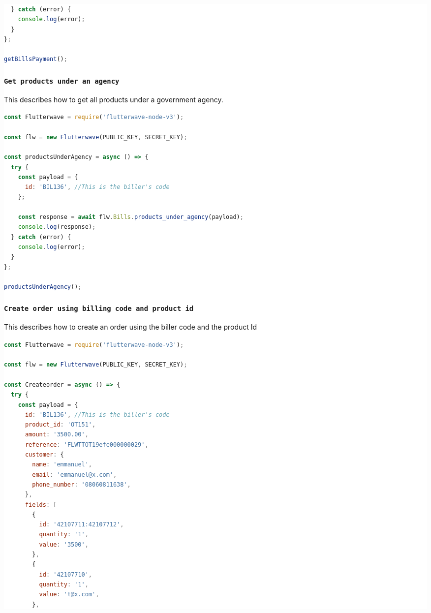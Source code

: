 ```javascript
  } catch (error) {
    console.log(error);
  }
};

getBillsPayment();
```

### `Get products under an agency`

This describes how to get all products under a government agency.

```javascript
const Flutterwave = require('flutterwave-node-v3');

const flw = new Flutterwave(PUBLIC_KEY, SECRET_KEY);

const productsUnderAgency = async () => {
  try {
    const payload = {
      id: 'BIL136', //This is the biller's code
    };

    const response = await flw.Bills.products_under_agency(payload);
    console.log(response);
  } catch (error) {
    console.log(error);
  }
};

productsUnderAgency();
```

### `Create order using billing code and product id`

This describes how to create an order using the biller code and the product Id

```javascript
const Flutterwave = require('flutterwave-node-v3');

const flw = new Flutterwave(PUBLIC_KEY, SECRET_KEY);

const Createorder = async () => {
  try {
    const payload = {
      id: 'BIL136', //This is the biller's code
      product_id: 'OT151',
      amount: '3500.00',
      reference: 'FLWTTOT19efe000000029',
      customer: {
        name: 'emmanuel',
        email: 'emmanuel@x.com',
        phone_number: '08060811638',
      },
      fields: [
        {
          id: '42107711:42107712',
          quantity: '1',
          value: '3500',
        },
        {
          id: '42107710',
          quantity: '1',
          value: 't@x.com',
        },
```